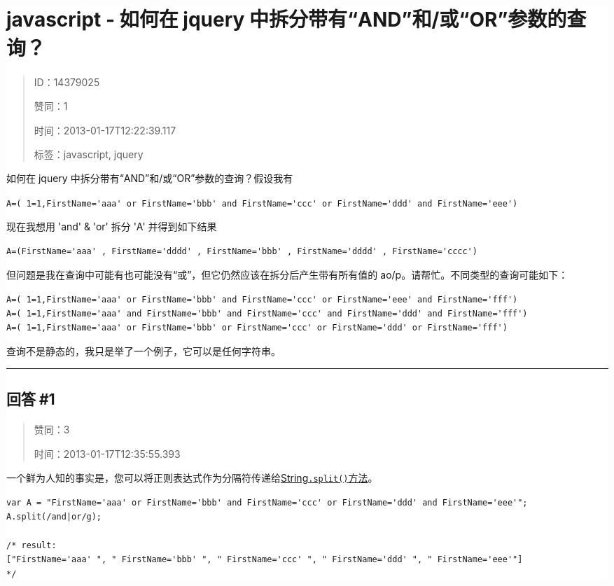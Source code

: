 # javascript - 如何在 jquery 中拆分带有“AND”和/或“OR”参数的查询？

> ID：14379025
> 
> 赞同：1
> 
> 时间：2013-01-17T12:22:39.117
> 
> 标签：javascript, jquery

如何在 jquery 中拆分带有“AND”和/或“OR”参数的查询？假设我有

```
A=( 1=1,FirstName='aaa' or FirstName='bbb' and FirstName='ccc' or FirstName='ddd' and FirstName='eee') 
```

现在我想用 'and' & 'or' 拆分 'A' 并得到如下结果

```
A=(FirstName='aaa' , FirstName='dddd' , FirstName='bbb' , FirstName='dddd' , FirstName='cccc') 
```

但问题是我在查询中可能有也可能没有“或”，但它仍然应该在拆分后产生带有所有值的 ao/p。请帮忙。不同类型的查询可能如下：

```
A=( 1=1,FirstName='aaa' or FirstName='bbb' and FirstName='ccc' or FirstName='eee' and FirstName='fff')  
A=( 1=1,FirstName='aaa' and FirstName='bbb' and FirstName='ccc' and FirstName='ddd' and FirstName='fff')
A=( 1=1,FirstName='aaa' or FirstName='bbb' or FirstName='ccc' or FirstName='ddd' or FirstName='fff') 
```

查询不是静态的，我只是举了一个例子，它可以是任何字符串。

* * *

## 回答 #1

> 赞同：3
> 
> 时间：2013-01-17T12:35:55.393

一个鲜为人知的事实是，您可以将正则表达式作为分隔符传递给[String`.split()`方法](https://developer.mozilla.org/en-US/docs/JavaScript/Reference/Global_Objects/String/split)。

```
var A = "FirstName='aaa' or FirstName='bbb' and FirstName='ccc' or FirstName='ddd' and FirstName='eee'";
A.split(/and|or/g);

/* result:
["FirstName='aaa' ", " FirstName='bbb' ", " FirstName='ccc' ", " FirstName='ddd' ", " FirstName='eee'"]
*/ 
```

